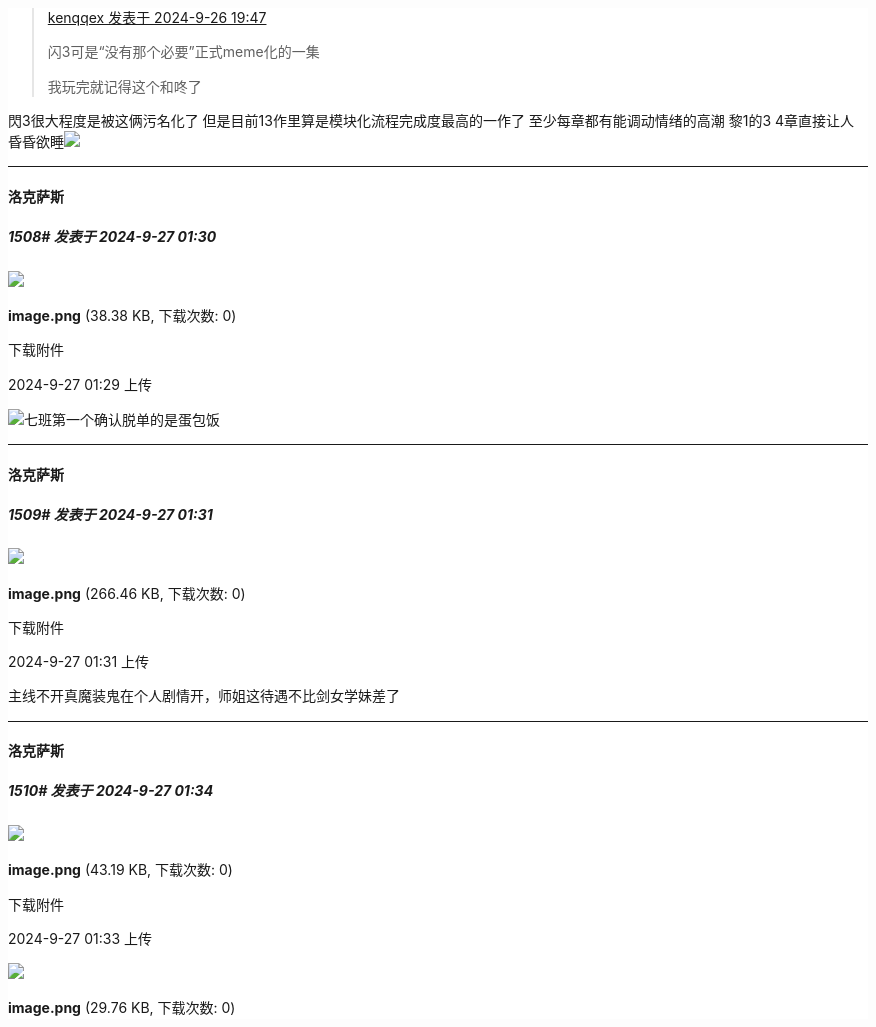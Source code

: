<blockquote><a href="httphttps://bbs.saraba1st.com/2b/forum.php?mod=redirect&amp;goto=findpost&amp;pid=66314947&amp;ptid=2198973" target="_blank">kenqqex 发表于 2024-9-26 19:47</a>

闪3可是“没有那个必要”正式meme化的一集

我玩完就记得这个和咚了</blockquote>
閃3很大程度是被这俩污名化了 但是目前13作里算是模块化流程完成度最高的一作了 至少每章都有能调动情绪的高潮 黎1的3 4章直接让人昏昏欲睡<img src="https://static.saraba1st.com/image/smiley/face2017/068.png" referrerpolicy="no-referrer">


*****

####  洛克萨斯  
##### 1508#       发表于 2024-9-27 01:30

<img src="https://img.saraba1st.com/forum/202409/27/012943tllpdglebfzliz6l.png" referrerpolicy="no-referrer">

<strong>image.png</strong> (38.38 KB, 下载次数: 0)

下载附件

2024-9-27 01:29 上传

<img src="https://static.saraba1st.com/image/smiley/face2017/068.png" referrerpolicy="no-referrer">七班第一个确认脱单的是蛋包饭

*****

####  洛克萨斯  
##### 1509#       发表于 2024-9-27 01:31

<img src="https://img.saraba1st.com/forum/202409/27/013106hfmacfgxio041oaf.png" referrerpolicy="no-referrer">

<strong>image.png</strong> (266.46 KB, 下载次数: 0)

下载附件

2024-9-27 01:31 上传

主线不开真魔装鬼在个人剧情开，师姐这待遇不比剑女学妹差了


*****

####  洛克萨斯  
##### 1510#       发表于 2024-9-27 01:34

<img src="https://img.saraba1st.com/forum/202409/27/013339gyhllwo4xkexkak0.png" referrerpolicy="no-referrer">

<strong>image.png</strong> (43.19 KB, 下载次数: 0)

下载附件

2024-9-27 01:33 上传

<img src="https://img.saraba1st.com/forum/202409/27/013350tyoj38f9ov6ovmfy.png" referrerpolicy="no-referrer">

<strong>image.png</strong> (29.76 KB, 下载次数: 0)
